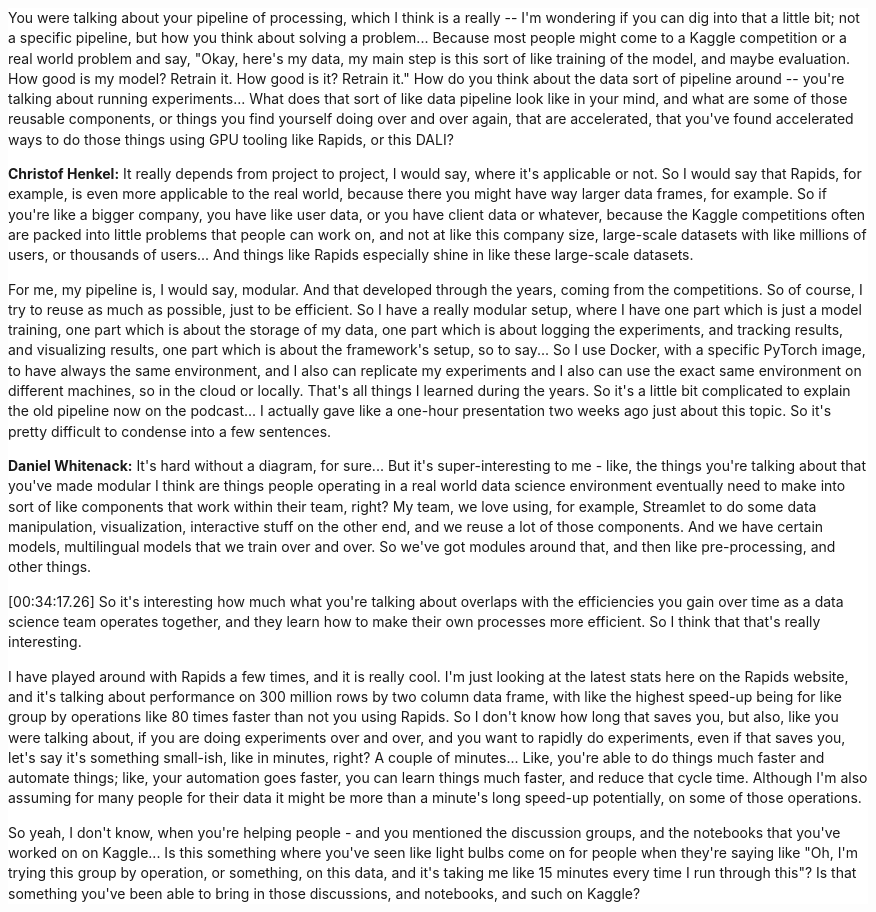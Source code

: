 You were talking about your pipeline of processing, which I think is a really -- I'm wondering if you can dig into that a little bit; not a specific pipeline, but how you think about solving a problem... Because most people might come to a Kaggle competition or a real world problem and say, "Okay, here's my data, my main step is this sort of like training of the model, and maybe evaluation. How good is my model? Retrain it. How good is it? Retrain it." How do you think about the data sort of pipeline around -- you're talking about running experiments... What does that sort of like data pipeline look like in your mind, and what are some of those reusable components, or things you find yourself doing over and over again, that are accelerated, that you've found accelerated ways to do those things using GPU tooling like Rapids, or this DALI?

**Christof Henkel:** It really depends from project to project, I would say, where it's applicable or not. So I would say that Rapids, for example, is even more applicable to the real world, because there you might have way larger data frames, for example. So if you're like a bigger company, you have like user data, or you have client data or whatever, because the Kaggle competitions often are packed into little problems that people can work on, and not at like this company size, large-scale datasets with like millions of users, or thousands of users... And things like Rapids especially shine in like these large-scale datasets.

For me, my pipeline is, I would say, modular. And that developed through the years, coming from the competitions. So of course, I try to reuse as much as possible, just to be efficient. So I have a really modular setup, where I have one part which is just a model training, one part which is about the storage of my data, one part which is about logging the experiments, and tracking results, and visualizing results, one part which is about the framework's setup, so to say... So I use Docker, with a specific PyTorch image, to have always the same environment, and I also can replicate my experiments and I also can use the exact same environment on different machines, so in the cloud or locally. That's all things I learned during the years. So it's a little bit complicated to explain the old pipeline now on the podcast... I actually gave like a one-hour presentation two weeks ago just about this topic. So it's pretty difficult to condense into a few sentences.

**Daniel Whitenack:** It's hard without a diagram, for sure... But it's super-interesting to me - like, the things you're talking about that you've made modular I think are things people operating in a real world data science environment eventually need to make into sort of like components that work within their team, right? My team, we love using, for example, Streamlet to do some data manipulation, visualization, interactive stuff on the other end, and we reuse a lot of those components. And we have certain models, multilingual models that we train over and over. So we've got modules around that, and then like pre-processing, and other things.

\[00:34:17.26\] So it's interesting how much what you're talking about overlaps with the efficiencies you gain over time as a data science team operates together, and they learn how to make their own processes more efficient. So I think that that's really interesting.

I have played around with Rapids a few times, and it is really cool. I'm just looking at the latest stats here on the Rapids website, and it's talking about performance on 300 million rows by two column data frame, with like the highest speed-up being for like group by operations like 80 times faster than not you using Rapids. So I don't know how long that saves you, but also, like you were talking about, if you are doing experiments over and over, and you want to rapidly do experiments, even if that saves you, let's say it's something small-ish, like in minutes, right? A couple of minutes... Like, you're able to do things much faster and automate things; like, your automation goes faster, you can learn things much faster, and reduce that cycle time. Although I'm also assuming for many people for their data it might be more than a minute's long speed-up potentially, on some of those operations.

So yeah, I don't know, when you're helping people - and you mentioned the discussion groups, and the notebooks that you've worked on on Kaggle... Is this something where you've seen like light bulbs come on for people when they're saying like "Oh, I'm trying this group by operation, or something, on this data, and it's taking me like 15 minutes every time I run through this"? Is that something you've been able to bring in those discussions, and notebooks, and such on Kaggle?
